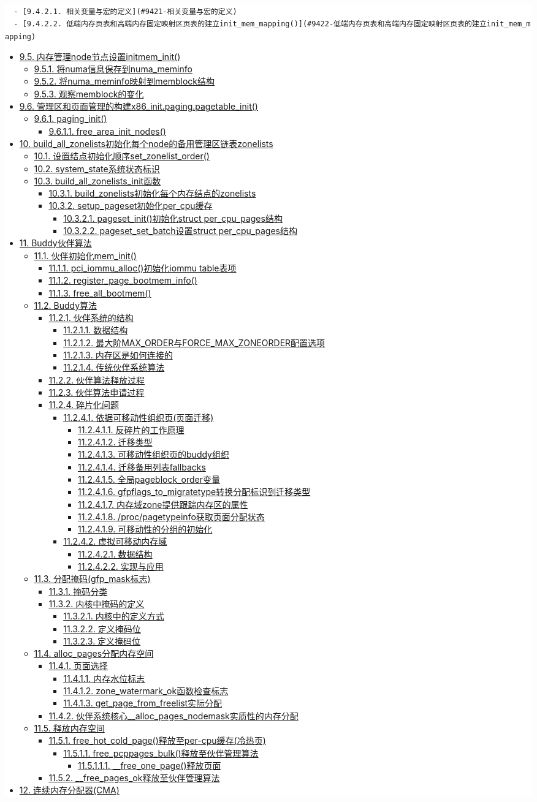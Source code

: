      - [9.4.2.1. 相关变量与宏的定义](#9421-相关变量与宏的定义)
      - [9.4.2.2. 低端内存页表和高端内存固定映射区页表的建立init_mem_mapping()](#9422-低端内存页表和高端内存固定映射区页表的建立init_mem_mapping)
  - [9.5. 内存管理node节点设置initmem_init()](#95-内存管理node节点设置initmem_init)
    - [9.5.1. 将numa信息保存到numa_meminfo](#951-将numa信息保存到numa_meminfo)
    - [9.5.2. 将numa_meminfo映射到memblock结构](#952-将numa_meminfo映射到memblock结构)
    - [9.5.3. 观察memblock的变化](#953-观察memblock的变化)
  - [9.6. 管理区和页面管理的构建x86_init.paging.pagetable_init()](#96-管理区和页面管理的构建x86_initpagingpagetable_init)
    - [9.6.1. paging_init()](#961-paging_init)
      - [9.6.1.1. free_area_init_nodes()](#9611-free_area_init_nodes)
- [10. build_all_zonelists初始化每个node的备用管理区链表zonelists](#10-build_all_zonelists初始化每个node的备用管理区链表zonelists)
  - [10.1. 设置结点初始化顺序set_zonelist_order()](#101-设置结点初始化顺序set_zonelist_order)
  - [10.2. system_state系统状态标识](#102-system_state系统状态标识)
  - [10.3. build_all_zonelists_init函数](#103-build_all_zonelists_init函数)
    - [10.3.1. build_zonelists初始化每个内存结点的zonelists](#1031-build_zonelists初始化每个内存结点的zonelists)
    - [10.3.2. setup_pageset初始化per_cpu缓存](#1032-setup_pageset初始化per_cpu缓存)
      - [10.3.2.1. pageset_init()初始化struct per_cpu_pages结构](#10321-pageset_init初始化struct-per_cpu_pages结构)
      - [10.3.2.2. pageset_set_batch设置struct per_cpu_pages结构](#10322-pageset_set_batch设置struct-per_cpu_pages结构)
- [11. Buddy伙伴算法](#11-buddy伙伴算法)
  - [11.1. 伙伴初始化mem_init()](#111-伙伴初始化mem_init)
    - [11.1.1. pci_iommu_alloc()初始化iommu table表项](#1111-pci_iommu_alloc初始化iommu-table表项)
    - [11.1.2. register_page_bootmem_info()](#1112-register_page_bootmem_info)
    - [11.1.3. free_all_bootmem()](#1113-free_all_bootmem)
  - [11.2. Buddy算法](#112-buddy算法)
    - [11.2.1. 伙伴系统的结构](#1121-伙伴系统的结构)
      - [11.2.1.1. 数据结构](#11211-数据结构)
      - [11.2.1.2. 最大阶MAX_ORDER与FORCE_MAX_ZONEORDER配置选项](#11212-最大阶max_order与force_max_zoneorder配置选项)
      - [11.2.1.3. 内存区是如何连接的](#11213-内存区是如何连接的)
      - [11.2.1.4. 传统伙伴系统算法](#11214-传统伙伴系统算法)
    - [11.2.2. 伙伴算法释放过程](#1122-伙伴算法释放过程)
    - [11.2.3. 伙伴算法申请过程](#1123-伙伴算法申请过程)
    - [11.2.4. 碎片化问题](#1124-碎片化问题)
      - [11.2.4.1. 依据可移动性组织页(页面迁移)](#11241-依据可移动性组织页页面迁移)
        - [11.2.4.1.1. 反碎片的工作原理](#112411-反碎片的工作原理)
        - [11.2.4.1.2. 迁移类型](#112412-迁移类型)
        - [11.2.4.1.3. 可移动性组织页的buddy组织](#112413-可移动性组织页的buddy组织)
        - [11.2.4.1.4. 迁移备用列表fallbacks](#112414-迁移备用列表fallbacks)
        - [11.2.4.1.5. 全局pageblock_order变量](#112415-全局pageblock_order变量)
        - [11.2.4.1.6. gfpflags_to_migratetype转换分配标识到迁移类型](#112416-gfpflags_to_migratetype转换分配标识到迁移类型)
        - [11.2.4.1.7. 内存域zone提供跟踪内存区的属性](#112417-内存域zone提供跟踪内存区的属性)
        - [11.2.4.1.8. /proc/pagetypeinfo获取页面分配状态](#112418-procpagetypeinfo获取页面分配状态)
        - [11.2.4.1.9. 可移动性的分组的初始化](#112419-可移动性的分组的初始化)
      - [11.2.4.2. 虚拟可移动内存域](#11242-虚拟可移动内存域)
        - [11.2.4.2.1. 数据结构](#112421-数据结构)
        - [11.2.4.2.2. 实现与应用](#112422-实现与应用)
  - [11.3. 分配掩码(gfp_mask标志)](#113-分配掩码gfp_mask标志)
    - [11.3.1. 掩码分类](#1131-掩码分类)
    - [11.3.2. 内核中掩码的定义](#1132-内核中掩码的定义)
      - [11.3.2.1. 内核中的定义方式](#11321-内核中的定义方式)
      - [11.3.2.2. 定义掩码位](#11322-定义掩码位)
      - [11.3.2.3. 定义掩码位](#11323-定义掩码位)
  - [11.4. alloc_pages分配内存空间](#114-alloc_pages分配内存空间)
    - [11.4.1. 页面选择](#1141-页面选择)
      - [11.4.1.1. 内存水位标志](#11411-内存水位标志)
      - [11.4.1.2. zone_watermark_ok函数检查标志](#11412-zone_watermark_ok函数检查标志)
      - [11.4.1.3. get_page_from_freelist实际分配](#11413-get_page_from_freelist实际分配)
    - [11.4.2. 伙伴系统核心__alloc_pages_nodemask实质性的内存分配](#1142-伙伴系统核心__alloc_pages_nodemask实质性的内存分配)
  - [11.5. 释放内存空间](#115-释放内存空间)
    - [11.5.1. free_hot_cold_page()释放至per-cpu缓存(冷热页)](#1151-free_hot_cold_page释放至per-cpu缓存冷热页)
      - [11.5.1.1. free_pcppages_bulk()释放至伙伴管理算法](#11511-free_pcppages_bulk释放至伙伴管理算法)
        - [11.5.1.1.1. __free_one_page()释放页面](#115111-__free_one_page释放页面)
    - [11.5.2. __free_pages_ok释放至伙伴管理算法](#1152-__free_pages_ok释放至伙伴管理算法)
- [12. 连续内存分配器(CMA)](#12-连续内存分配器cma)